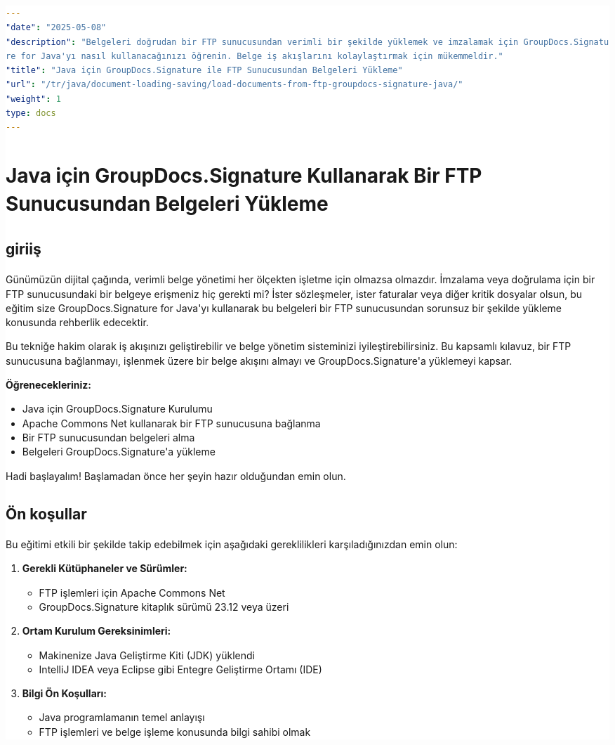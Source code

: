 ```yaml
---
"date": "2025-05-08"
"description": "Belgeleri doğrudan bir FTP sunucusundan verimli bir şekilde yüklemek ve imzalamak için GroupDocs.Signature for Java'yı nasıl kullanacağınızı öğrenin. Belge iş akışlarını kolaylaştırmak için mükemmeldir."
"title": "Java için GroupDocs.Signature ile FTP Sunucusundan Belgeleri Yükleme"
"url": "/tr/java/document-loading-saving/load-documents-from-ftp-groupdocs-signature-java/"
"weight": 1
type: docs
---
```

# Java için GroupDocs.Signature Kullanarak Bir FTP Sunucusundan Belgeleri Yükleme

## giriiş

Günümüzün dijital çağında, verimli belge yönetimi her ölçekten işletme için olmazsa olmazdır. İmzalama veya doğrulama için bir FTP sunucusundaki bir belgeye erişmeniz hiç gerekti mi? İster sözleşmeler, ister faturalar veya diğer kritik dosyalar olsun, bu eğitim size GroupDocs.Signature for Java'yı kullanarak bu belgeleri bir FTP sunucusundan sorunsuz bir şekilde yükleme konusunda rehberlik edecektir.

Bu tekniğe hakim olarak iş akışınızı geliştirebilir ve belge yönetim sisteminizi iyileştirebilirsiniz. Bu kapsamlı kılavuz, bir FTP sunucusuna bağlanmayı, işlenmek üzere bir belge akışını almayı ve GroupDocs.Signature'a yüklemeyi kapsar.

**Öğrenecekleriniz:**
- Java için GroupDocs.Signature Kurulumu
- Apache Commons Net kullanarak bir FTP sunucusuna bağlanma
- Bir FTP sunucusundan belgeleri alma
- Belgeleri GroupDocs.Signature'a yükleme

Hadi başlayalım! Başlamadan önce her şeyin hazır olduğundan emin olun.

## Ön koşullar

Bu eğitimi etkili bir şekilde takip edebilmek için aşağıdaki gereklilikleri karşıladığınızdan emin olun:

1. **Gerekli Kütüphaneler ve Sürümler:**
   - FTP işlemleri için Apache Commons Net
   - GroupDocs.Signature kitaplık sürümü 23.12 veya üzeri

2. **Ortam Kurulum Gereksinimleri:**
   - Makinenize Java Geliştirme Kiti (JDK) yüklendi
   - IntelliJ IDEA veya Eclipse gibi Entegre Geliştirme Ortamı (IDE)

3. **Bilgi Ön Koşulları:**
   - Java programlamanın temel anlayışı
   - FTP işlemleri ve belge işleme konusunda bilgi sahibi olmak
